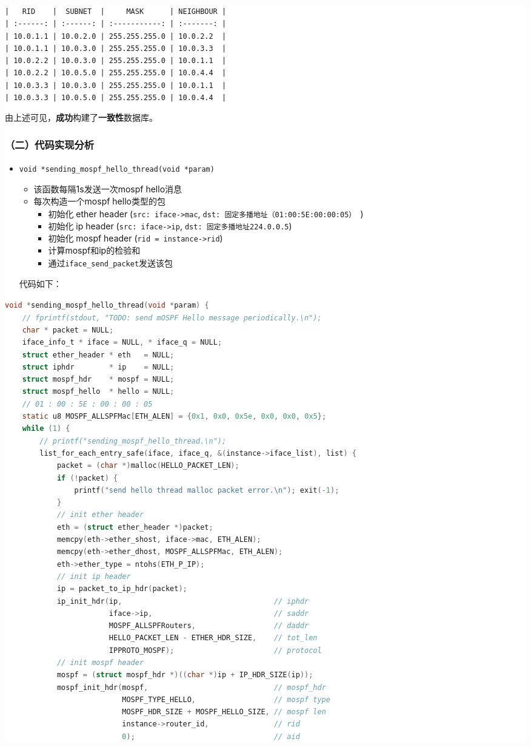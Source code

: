     |   RID    |  SUBNET  |     MASK      | NEIGHBOUR |
    | :------: | :------: | :-----------: | :-------: |
    | 10.0.1.1 | 10.0.2.0 | 255.255.255.0 | 10.0.2.2  |
    | 10.0.1.1 | 10.0.3.0 | 255.255.255.0 | 10.0.3.3  |
    | 10.0.2.2 | 10.0.3.0 | 255.255.255.0 | 10.0.1.1  |
    | 10.0.2.2 | 10.0.5.0 | 255.255.255.0 | 10.0.4.4  |
    | 10.0.3.3 | 10.0.3.0 | 255.255.255.0 | 10.0.1.1  |
    | 10.0.3.3 | 10.0.5.0 | 255.255.255.0 | 10.0.4.4  |

由上述可见，**成功**构建了**一致性**数据库。

### （二）代码实现分析

* `void *sending_mospf_hello_thread(void *param)`
    * 该函数每隔1s发送一次mospf hello消息
    * 每次构造一个mospf hello类型的包
        * 初始化 ether header (`src: iface->mac`,  `dst: 固定多播地址（01:00:5E:00:00:05） `)
        * 初始化 ip header (`src: iface->ip`, `dst: 固定多播地址224.0.0.5`)
        * 初始化 mospf header (`rid = instance->rid`)
        * 计算mospf和ip的检验和
        * 通过`iface_send_packet`发送该包

   代码如下：

```c
void *sending_mospf_hello_thread(void *param) {
    // fprintf(stdout, "TODO: send mOSPF Hello message periodically.\n");
    char * packet = NULL;
    iface_info_t * iface = NULL, * iface_q = NULL;
    struct ether_header * eth   = NULL;
    struct iphdr        * ip    = NULL;
    struct mospf_hdr    * mospf = NULL;
    struct mospf_hello  * hello = NULL;
    // 01 : 00 : 5E : 00 : 00 : 05
    static u8 MOSPF_ALLSPFMac[ETH_ALEN] = {0x1, 0x0, 0x5e, 0x0, 0x0, 0x5};
    while (1) {
        // printf("sending_mospf_hello_thread.\n");
        list_for_each_entry_safe(iface, iface_q, &(instance->iface_list), list) {
            packet = (char *)malloc(HELLO_PACKET_LEN);
            if (!packet) {
                printf("send hello thread malloc packet error.\n"); exit(-1);
            }
            // init ether header
            eth = (struct ether_header *)packet;
            memcpy(eth->ether_shost, iface->mac, ETH_ALEN);
            memcpy(eth->ether_dhost, MOSPF_ALLSPFMac, ETH_ALEN);
            eth->ether_type = ntohs(ETH_P_IP);
            // init ip header
            ip = packet_to_ip_hdr(packet);
            ip_init_hdr(ip,                                   // iphdr
                        iface->ip,                            // saddr
                        MOSPF_ALLSPFRouters,                  // daddr
                        HELLO_PACKET_LEN - ETHER_HDR_SIZE,    // tot_len
                        IPPROTO_MOSPF);                       // protocol
            // init mospf header
            mospf = (struct mospf_hdr *)((char *)ip + IP_HDR_SIZE(ip));
            mospf_init_hdr(mospf,                             // mospf_hdr
                           MOSPF_TYPE_HELLO,                  // mospf type
                           MOSPF_HDR_SIZE + MOSPF_HELLO_SIZE, // mospf len
                           instance->router_id,               // rid
                           0);                                // aid
```